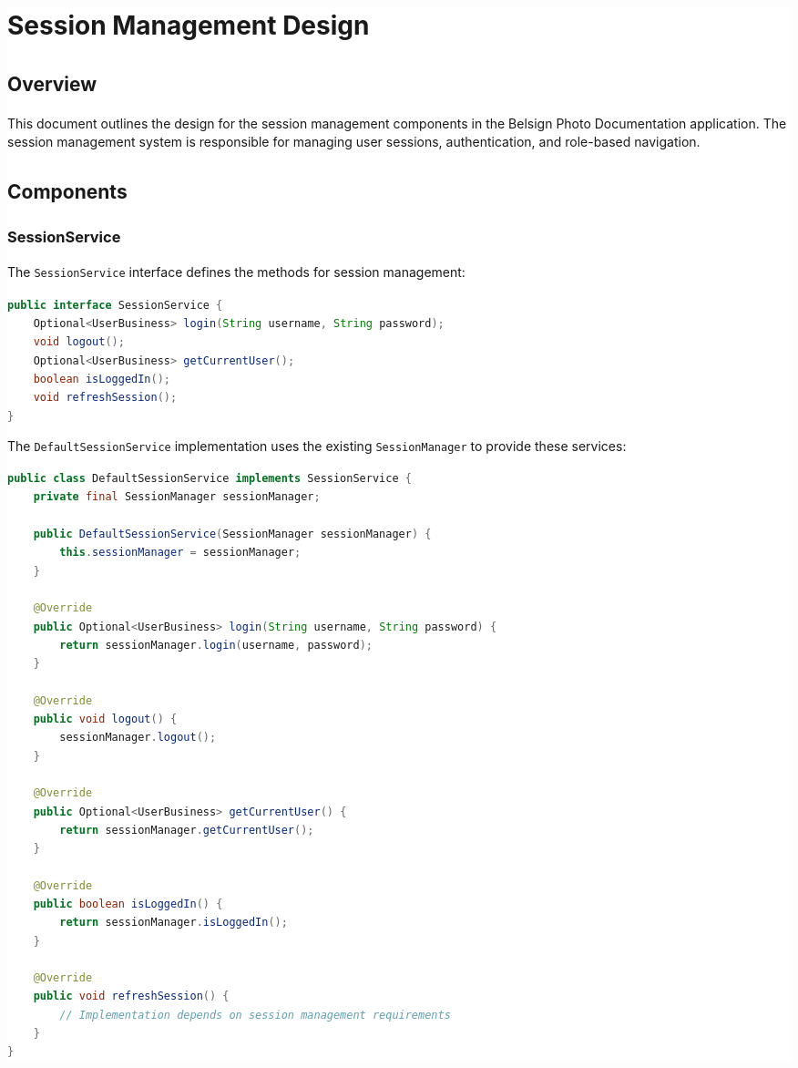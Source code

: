 # Session Management Design

## Overview

This document outlines the design for the session management components in the Belsign Photo Documentation application. The session management system is responsible for managing user sessions, authentication, and role-based navigation.

## Components

### SessionService

The `SessionService` interface defines the methods for session management:

```java
public interface SessionService {
    Optional<UserBusiness> login(String username, String password);
    void logout();
    Optional<UserBusiness> getCurrentUser();
    boolean isLoggedIn();
    void refreshSession();
}
```

The `DefaultSessionService` implementation uses the existing `SessionManager` to provide these services:

```java
public class DefaultSessionService implements SessionService {
    private final SessionManager sessionManager;
    
    public DefaultSessionService(SessionManager sessionManager) {
        this.sessionManager = sessionManager;
    }
    
    @Override
    public Optional<UserBusiness> login(String username, String password) {
        return sessionManager.login(username, password);
    }
    
    @Override
    public void logout() {
        sessionManager.logout();
    }
    
    @Override
    public Optional<UserBusiness> getCurrentUser() {
        return sessionManager.getCurrentUser();
    }
    
    @Override
    public boolean isLoggedIn() {
        return sessionManager.isLoggedIn();
    }
    
    @Override
    public void refreshSession() {
        // Implementation depends on session management requirements
    }
}
```

